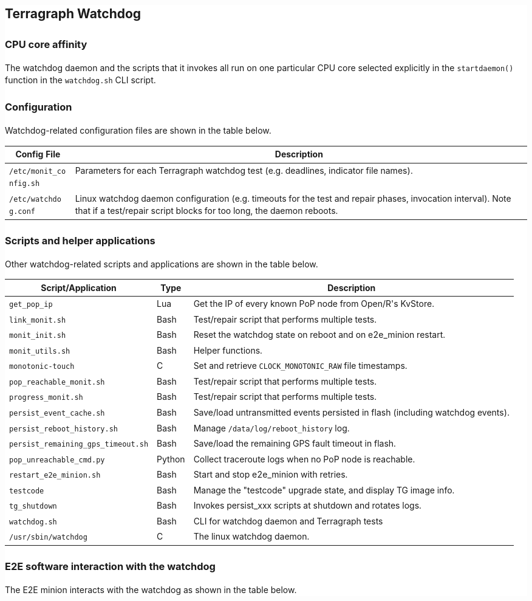 ## Terragraph Watchdog

### CPU core affinity
The watchdog daemon and the scripts that it invokes all run on one particular
CPU core selected explicitly in the `startdaemon()` function in the
`watchdog.sh` CLI script.

### Configuration
Watchdog-related configuration files are shown in the table below.

| Config File            | Description |
| ---------------------- | ----------- |
| `/etc/monit_config.sh` | Parameters for each Terragraph watchdog test (e.g. deadlines, indicator file names). |
| `/etc/watchdog.conf`   | Linux watchdog daemon configuration (e.g. timeouts for the test and repair phases, invocation interval). Note that if a test/repair script blocks for too long, the daemon reboots. |

### Scripts and helper applications
Other watchdog-related scripts and applications are shown in the table below.

| Script/Application                 | Type   | Description |
| ---------------------------------- | ------ | ----------- |
| `get_pop_ip`                       | Lua    | Get the IP of every known PoP node from Open/R's KvStore. |
| `link_monit.sh`                    | Bash   | Test/repair script that performs multiple tests. |
| `monit_init.sh`                    | Bash   | Reset the watchdog state on reboot and on e2e_minion restart. |
| `monit_utils.sh`                   | Bash   | Helper functions. |
| `monotonic-touch`                  | C      | Set and retrieve `CLOCK_MONOTONIC_RAW` file timestamps. |
| `pop_reachable_monit.sh`           | Bash   | Test/repair script that performs multiple tests. |
| `progress_monit.sh`                | Bash   | Test/repair script that performs multiple tests. |
| `persist_event_cache.sh`           | Bash   | Save/load untransmitted events persisted in flash (including watchdog events). |
| `persist_reboot_history.sh`        | Bash   | Manage `/data/log/reboot_history` log. |
| `persist_remaining_gps_timeout.sh` | Bash   | Save/load the remaining GPS fault timeout in flash. |
| `pop_unreachable_cmd.py`           | Python | Collect traceroute logs when no PoP node is reachable. |
| `restart_e2e_minion.sh`            | Bash   | Start and stop e2e_minion with retries. |
| `testcode`                         | Bash   | Manage the "testcode" upgrade state, and display TG image info. |
| `tg_shutdown`                      | Bash   | Invokes persist_xxx scripts at shutdown and rotates logs. |
| `watchdog.sh`                      | Bash   | CLI for watchdog daemon and Terragraph tests |
| `/usr/sbin/watchdog`               | C      | The linux watchdog daemon. |

### E2E software interaction with the watchdog
The E2E minion interacts with the watchdog as shown in the table below.
